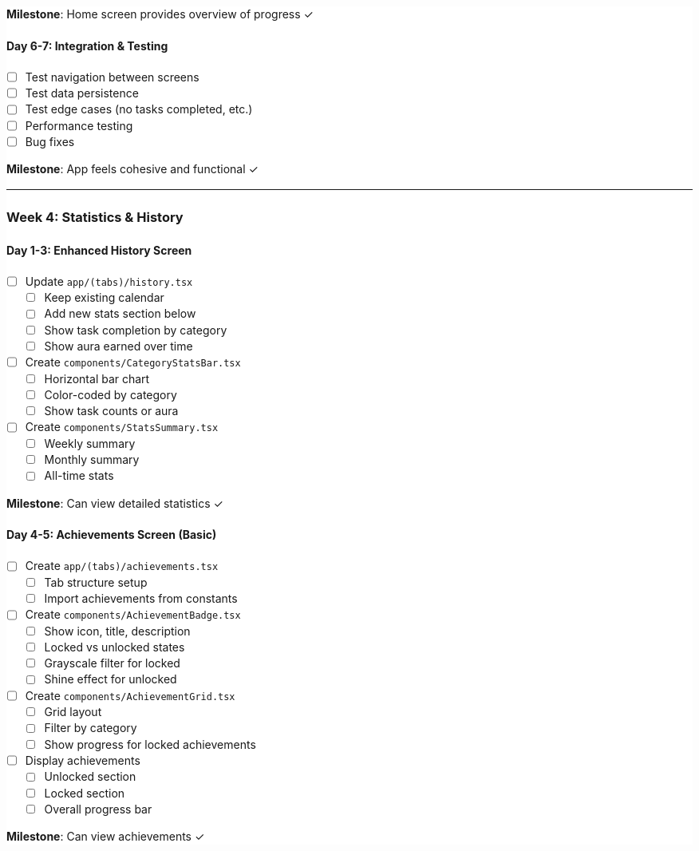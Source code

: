 **Milestone**: Home screen provides overview of progress ✓

#### Day 6-7: Integration & Testing

- [ ] Test navigation between screens
- [ ] Test data persistence
- [ ] Test edge cases (no tasks completed, etc.)
- [ ] Performance testing
- [ ] Bug fixes

**Milestone**: App feels cohesive and functional ✓

---

### Week 4: Statistics & History

#### Day 1-3: Enhanced History Screen

- [ ] Update `app/(tabs)/history.tsx`
  - [ ] Keep existing calendar
  - [ ] Add new stats section below
  - [ ] Show task completion by category
  - [ ] Show aura earned over time
- [ ] Create `components/CategoryStatsBar.tsx`
  - [ ] Horizontal bar chart
  - [ ] Color-coded by category
  - [ ] Show task counts or aura
- [ ] Create `components/StatsSummary.tsx`
  - [ ] Weekly summary
  - [ ] Monthly summary
  - [ ] All-time stats

**Milestone**: Can view detailed statistics ✓

#### Day 4-5: Achievements Screen (Basic)

- [ ] Create `app/(tabs)/achievements.tsx`
  - [ ] Tab structure setup
  - [ ] Import achievements from constants
- [ ] Create `components/AchievementBadge.tsx`
  - [ ] Show icon, title, description
  - [ ] Locked vs unlocked states
  - [ ] Grayscale filter for locked
  - [ ] Shine effect for unlocked
- [ ] Create `components/AchievementGrid.tsx`
  - [ ] Grid layout
  - [ ] Filter by category
  - [ ] Show progress for locked achievements
- [ ] Display achievements
  - [ ] Unlocked section
  - [ ] Locked section
  - [ ] Overall progress bar

**Milestone**: Can view achievements ✓
